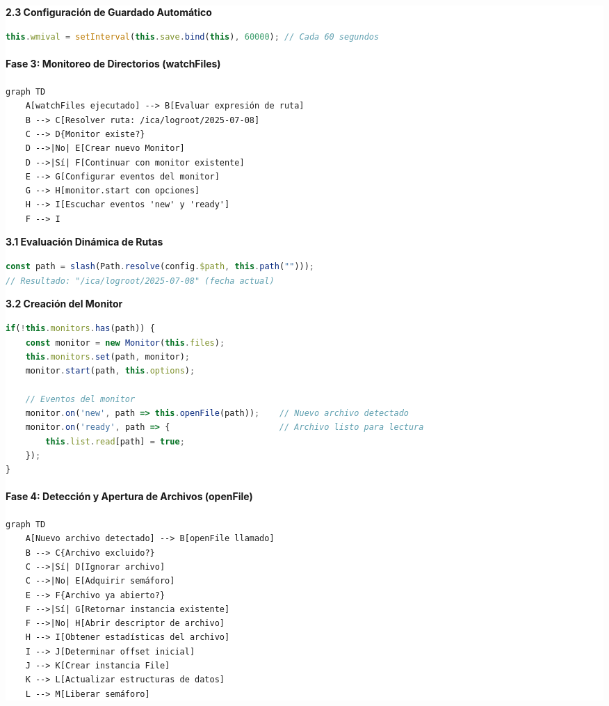 **2.3 Configuración de Guardado Automático**
```javascript
this.wmival = setInterval(this.save.bind(this), 60000); // Cada 60 segundos
```

#### **Fase 3: Monitoreo de Directorios (watchFiles)**

```mermaid
graph TD
    A[watchFiles ejecutado] --> B[Evaluar expresión de ruta]
    B --> C[Resolver ruta: /ica/logroot/2025-07-08]
    C --> D{Monitor existe?}
    D -->|No| E[Crear nuevo Monitor]
    D -->|Sí| F[Continuar con monitor existente]
    E --> G[Configurar eventos del monitor]
    G --> H[monitor.start con opciones]
    H --> I[Escuchar eventos 'new' y 'ready']
    F --> I
```

**3.1 Evaluación Dinámica de Rutas**
```javascript
const path = slash(Path.resolve(config.$path, this.path("")));
// Resultado: "/ica/logroot/2025-07-08" (fecha actual)
```

**3.2 Creación del Monitor**
```javascript
if(!this.monitors.has(path)) {
    const monitor = new Monitor(this.files);
    this.monitors.set(path, monitor);
    monitor.start(path, this.options);
    
    // Eventos del monitor
    monitor.on('new', path => this.openFile(path));    // Nuevo archivo detectado
    monitor.on('ready', path => {                      // Archivo listo para lectura
        this.list.read[path] = true;
    });
}
```

#### **Fase 4: Detección y Apertura de Archivos (openFile)**

```mermaid
graph TD
    A[Nuevo archivo detectado] --> B[openFile llamado]
    B --> C{Archivo excluido?}
    C -->|Sí| D[Ignorar archivo]
    C -->|No| E[Adquirir semáforo]
    E --> F{Archivo ya abierto?}
    F -->|Sí| G[Retornar instancia existente]
    F -->|No| H[Abrir descriptor de archivo]
    H --> I[Obtener estadísticas del archivo]
    I --> J[Determinar offset inicial]
    J --> K[Crear instancia File]
    K --> L[Actualizar estructuras de datos]
    L --> M[Liberar semáforo]
```
